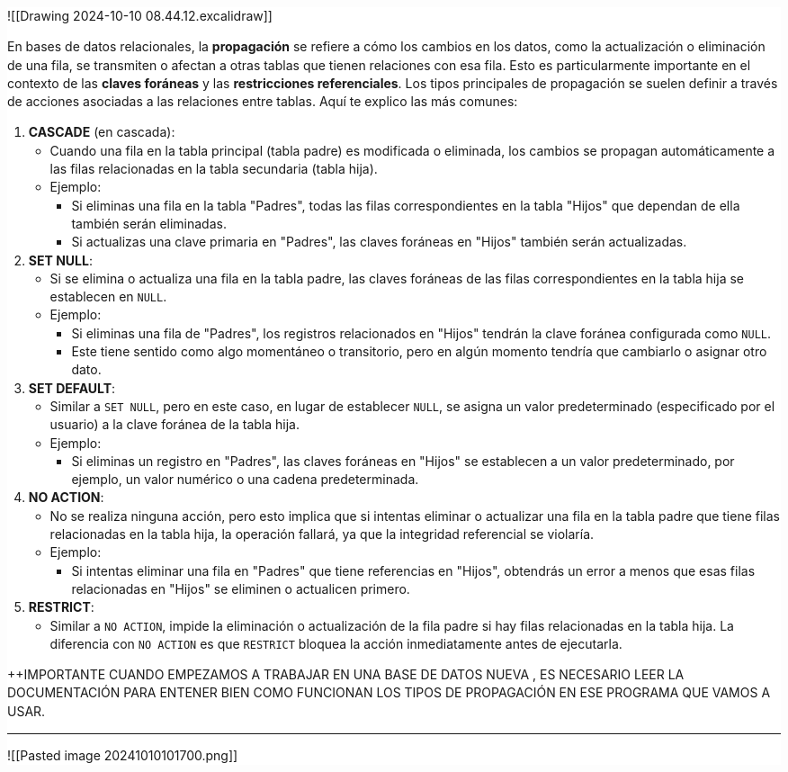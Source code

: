

![[Drawing 2024-10-10 08.44.12.excalidraw]]


En bases de datos relacionales, la **propagación** se refiere a cómo los cambios en los datos, como la actualización o eliminación de una fila, se transmiten o afectan a otras tablas que tienen relaciones con esa fila. Esto es particularmente importante en el contexto de las **claves foráneas** y las **restricciones referenciales**. Los tipos principales de propagación se suelen definir a través de acciones asociadas a las relaciones entre tablas. Aquí te explico las más comunes:

1. **CASCADE** (en cascada):
    - Cuando una fila en la tabla principal (tabla padre) es modificada o eliminada, los cambios se propagan automáticamente a las filas relacionadas en la tabla secundaria (tabla hija).
    - Ejemplo:
        - Si eliminas una fila en la tabla "Padres", todas las filas correspondientes en la tabla "Hijos" que dependan de ella también serán eliminadas.
        - Si actualizas una clave primaria en "Padres", las claves foráneas en "Hijos" también serán actualizadas.
2. **SET NULL**:
    - Si se elimina o actualiza una fila en la tabla padre, las claves foráneas de las filas correspondientes en la tabla hija se establecen en `NULL`.
    - Ejemplo:
        - Si eliminas una fila de "Padres", los registros relacionados en "Hijos" tendrán la clave foránea configurada como `NULL`.
        - Este tiene sentido como algo momentáneo o transitorio, pero en algún momento tendría que cambiarlo o asignar otro dato.
1. **SET DEFAULT**:
    - Similar a `SET NULL`, pero en este caso, en lugar de establecer `NULL`, se asigna un valor predeterminado (especificado por el usuario) a la clave foránea de la tabla hija.
    - Ejemplo:
        - Si eliminas un registro en "Padres", las claves foráneas en "Hijos" se establecen a un valor predeterminado, por ejemplo, un valor numérico o una cadena predeterminada.
2. **NO ACTION**:
    - No se realiza ninguna acción, pero esto implica que si intentas eliminar o actualizar una fila en la tabla padre que tiene filas relacionadas en la tabla hija, la operación fallará, ya que la integridad referencial se violaría.
    - Ejemplo:
        - Si intentas eliminar una fila en "Padres" que tiene referencias en "Hijos", obtendrás un error a menos que esas filas relacionadas en "Hijos" se eliminen o actualicen primero.
3. **RESTRICT**:
    - Similar a `NO ACTION`, impide la eliminación o actualización de la fila padre si hay filas relacionadas en la tabla hija. La diferencia con `NO ACTION` es que `RESTRICT` bloquea la acción inmediatamente antes de ejecutarla.


++IMPORTANTE CUANDO EMPEZAMOS A TRABAJAR EN UNA BASE DE DATOS NUEVA , ES NECESARIO LEER LA DOCUMENTACIÓN PARA ENTENER BIEN COMO FUNCIONAN LOS TIPOS DE PROPAGACIÓN EN ESE PROGRAMA QUE VAMOS A USAR. 


----

![[Pasted image 20241010101700.png]]

